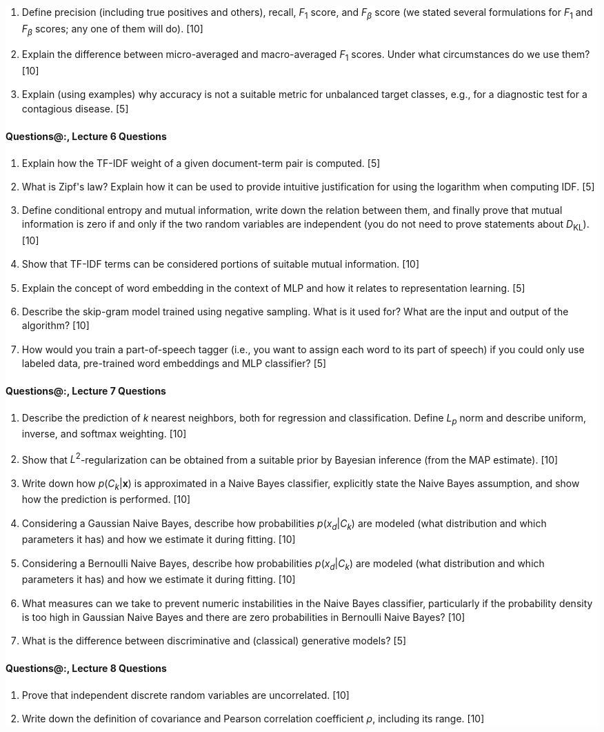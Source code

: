 1. Define precision (including true positives and others), recall, $F_1$ score, and $F_\beta$ score (we stated several formulations for $F_1$ and $F_\beta$ scores; any one of them will do). [10]

1. Explain the difference between micro-averaged and macro-averaged $F_1$ scores. Under what circumstances do we use them? [10]

1. Explain (using examples) why accuracy is not a suitable metric for unbalanced target classes, e.g., for a diagnostic test for a contagious disease. [5]

#### Questions@:, Lecture 6 Questions

1. Explain how the TF-IDF weight of a given document-term pair is computed. [5]

1. What is Zipf's law? Explain how it can be used to provide intuitive justification for using the logarithm when computing IDF. [5]

1. Define conditional entropy and mutual information, write down the relation between them, and finally prove that mutual information is zero if and only if the two random variables are independent (you do not need to prove statements about $D_\textrm{KL}$). [10]

1. Show that TF-IDF terms can be considered portions of suitable mutual information. [10]

1. Explain the concept of word embedding in the context of MLP and how it relates to representation learning. [5]

1. Describe the skip-gram model trained using negative sampling. What is it used for? What are the input and output of the algorithm? [10]

1. How would you train a part-of-speech tagger (i.e., you want to assign each word to its part of speech) if you could only use labeled data, pre-trained word embeddings and MLP classifier? [5]

#### Questions@:, Lecture 7 Questions

1. Describe the prediction of $k$ nearest neighbors, both for regression and classification. Define $L_p$ norm and describe uniform, inverse, and softmax weighting. [10]

1. Show that $L^2$-regularization can be obtained from a suitable prior by Bayesian inference (from the MAP estimate). [10]

1. Write down how $p(C_k | \boldsymbol x)$ is approximated in a Naive Bayes classifier, explicitly state the Naive Bayes assumption, and show how the prediction is performed. [10]

1. Considering a Gaussian Naive Bayes, describe how probabilities $p(x_d | C_k)$ are modeled (what distribution and which parameters it has) and how we estimate it during fitting. [10]

1. Considering a Bernoulli Naive Bayes, describe how probabilities $p(x_d | C_k)$ are modeled (what distribution and which parameters it has) and how we estimate it during fitting. [10]

1. What measures can we take to prevent numeric instabilities in the Naive Bayes classifier, particularly if the probability density is too high in Gaussian Naive Bayes and there are zero probabilities in Bernoulli Naive Bayes? [10]

1. What is the difference between discriminative and (classical) generative models? [5]

#### Questions@:, Lecture 8 Questions

1. Prove that independent discrete random variables are uncorrelated. [10]

1. Write down the definition of covariance and Pearson correlation coefficient $\rho$, including its range. [10]
